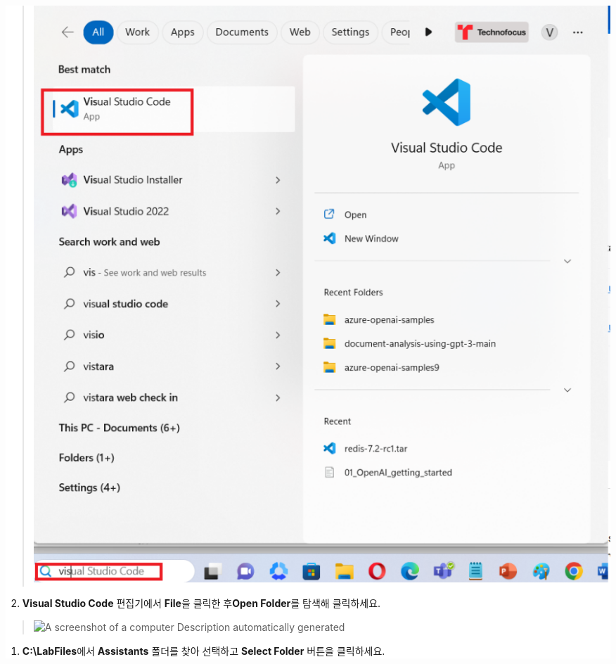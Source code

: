 > ![](./media/image43.png)

2.  **Visual Studio Code** 편집기에서 **File**을 클릭한 후**Open
    Folder**를 탐색해 클릭하세요.

> ![A screenshot of a computer Description automatically
> generated](./media/image44.png)

1.  **C:\LabFiles**에서 **Assistants** 폴더를 찾아 선택하고 **Select
    Folder** 버튼을 클릭하세요.
